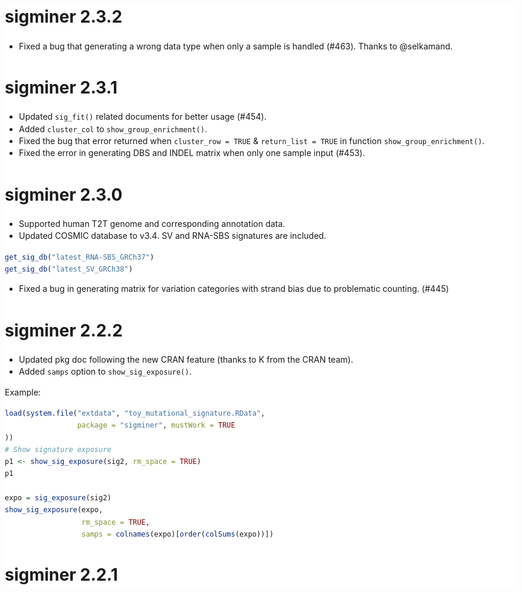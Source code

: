 # sigminer 2.3.2

- Fixed a bug that generating a wrong data type when only a sample is handled (#463).
Thanks to @selkamand.

# sigminer 2.3.1

- Updated `sig_fit()` related documents for better usage (#454).
- Added `cluster_col` to `show_group_enrichment()`.
- Fixed the bug that error returned when `cluster_row = TRUE` & `return_list = TRUE` in function `show_group_enrichment()`.
- Fixed the error in generating DBS and INDEL matrix when only one sample input (#453).

# sigminer 2.3.0


- Supported human T2T genome and corresponding annotation data.
- Updated COSMIC database to v3.4. SV and RNA-SBS signatures are included.

```r
get_sig_db("latest_RNA-SBS_GRCh37")
get_sig_db("latest_SV_GRCh38")
```

- Fixed a bug in generating matrix for variation categories with strand bias due to problematic counting. (#445)

# sigminer 2.2.2

- Updated pkg doc following the new CRAN feature (thanks to K from the CRAN team).
- Added `samps` option to `show_sig_exposure()`.

Example:

```r
load(system.file("extdata", "toy_mutational_signature.RData",
                 package = "sigminer", mustWork = TRUE
))
# Show signature exposure
p1 <- show_sig_exposure(sig2, rm_space = TRUE)
p1

expo = sig_exposure(sig2)
show_sig_exposure(expo,
                  rm_space = TRUE,
                  samps = colnames(expo)[order(colSums(expo))])
```

# sigminer 2.2.1
